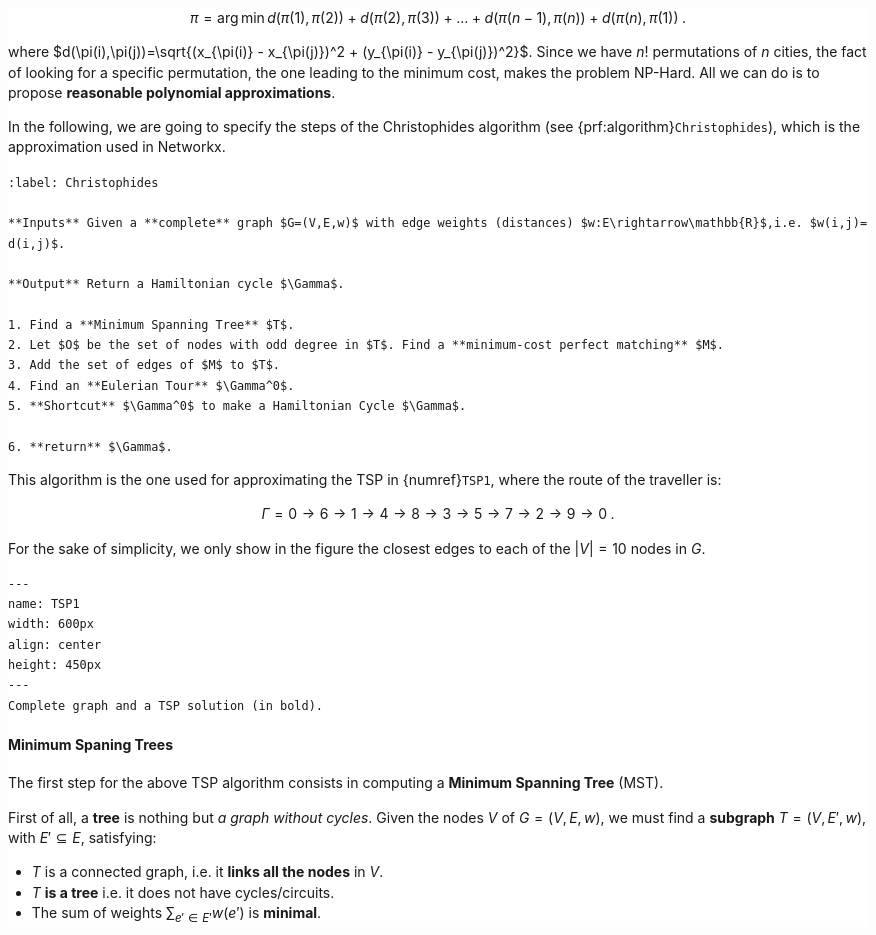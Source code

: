 $$
\pi = \arg\min d(\pi(1),\pi(2)) + d(\pi(2),\pi(3)) + \ldots + d(\pi(n-1),\pi(n)) + d(\pi(n),\pi(1))\;.
$$

where $d(\pi(i),\pi(j))=\sqrt{(x_{\pi(i)} - x_{\pi(j)})^2 + (y_{\pi(i)} - y_{\pi(j)})^2}$. Since we have $n!$ permutations of $n$ cities, the fact of looking for a specific  permutation, the one leading to the minimum cost, makes the problem NP-Hard. All we can do is to propose **reasonable polynomial approximations**. 

In the following, we are going to specify the steps of the Christophides algorithm (see {prf:algorithm}`Christophides`), which is the approximation used in Networkx.

```{prf:algorithm} Christophides
:label: Christophides

**Inputs** Given a **complete** graph $G=(V,E,w)$ with edge weights (distances) $w:E\rightarrow\mathbb{R}$,i.e. $w(i,j)=d(i,j)$.

**Output** Return a Hamiltonian cycle $\Gamma$. 

1. Find a **Minimum Spanning Tree** $T$. 
2. Let $O$ be the set of nodes with odd degree in $T$. Find a **minimum-cost perfect matching** $M$. 
3. Add the set of edges of $M$ to $T$.
4. Find an **Eulerian Tour** $\Gamma^0$.
5. **Shortcut** $\Gamma^0$ to make a Hamiltonian Cycle $\Gamma$. 

6. **return** $\Gamma$. 
```
This algorithm is the one used for approximating the TSP in {numref}`TSP1`, where the route of the traveller is: 

$$
\Gamma = 0\rightarrow 6\rightarrow 1\rightarrow 4\rightarrow 8\rightarrow 3\rightarrow 5\rightarrow 7\rightarrow 2\rightarrow 9\rightarrow 0\;. 
$$

For the sake of simplicity, we only show in the figure the closest edges to each of the $|V|=10$ nodes in $G$. 

```{figure} ./images/Topic3/TSP1.png
---
name: TSP1
width: 600px
align: center
height: 450px
---
Complete graph and a TSP solution (in bold). 
```

#### Minimum Spaning Trees
The first step for the above TSP algorithm consists in computing a **Minimum Spanning Tree** (MST). 

First of all, a **tree** is nothing but *a graph without cycles*. Given the nodes $V$ of $G=(V,E,w)$, we must find a **subgraph** $T=(V,E',w)$, with $E'\subseteq E$,  satisfying: 
- $T$ is a connected graph, i.e. it **links all the nodes** in $V$. 
- $T$ **is a tree** i.e. it does not have cycles/circuits. 
- The sum of weights $\sum_{e'\in E'}w(e')$ is **minimal**.
